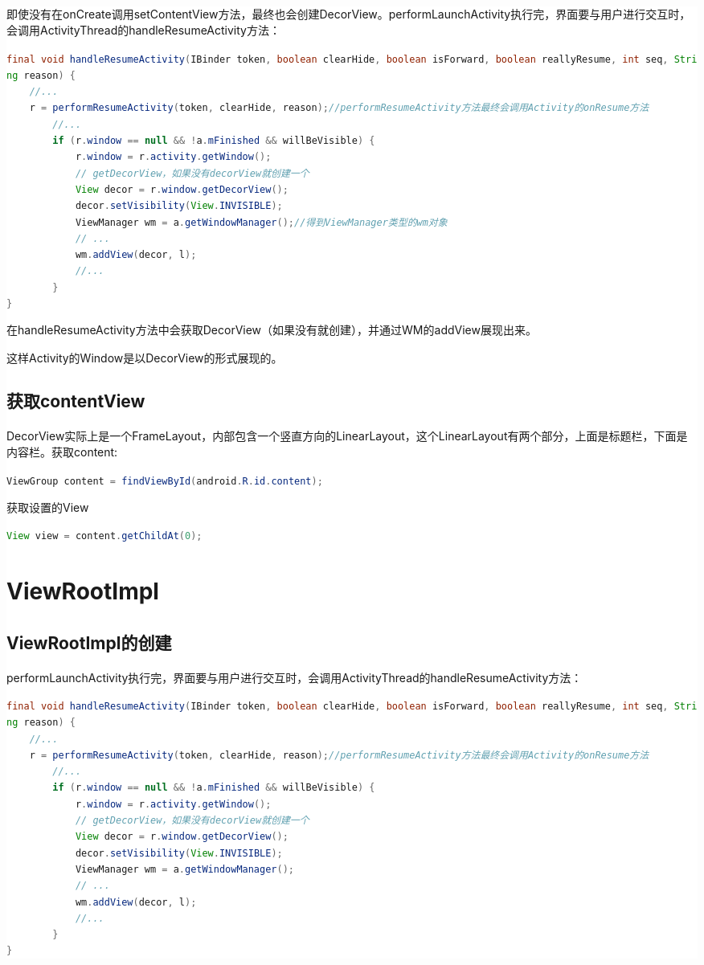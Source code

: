 即使没有在onCreate调用setContentView方法，最终也会创建DecorView。performLaunchActivity执行完，界面要与用户进行交互时，会调用ActivityThread的handleResumeActivity方法：

```java
final void handleResumeActivity(IBinder token, boolean clearHide, boolean isForward, boolean reallyResume, int seq, String reason) {
    //...
    r = performResumeActivity(token, clearHide, reason);//performResumeActivity方法最终会调用Activity的onResume方法
		//...
        if (r.window == null && !a.mFinished && willBeVisible) {
            r.window = r.activity.getWindow();
            // getDecorView，如果没有decorView就创建一个
            View decor = r.window.getDecorView();
            decor.setVisibility(View.INVISIBLE);
            ViewManager wm = a.getWindowManager();//得到ViewManager类型的wm对象
            // ...
            wm.addView(decor, l);
			//...
        }
}
```

在handleResumeActivity方法中会获取DecorView（如果没有就创建），并通过WM的addView展现出来。

这样Activity的Window是以DecorView的形式展现的。

## 获取contentView

DecorView实际上是一个FrameLayout，内部包含一个竖直方向的LinearLayout，这个LinearLayout有两个部分，上面是标题栏，下面是内容栏。获取content:

```java
ViewGroup content = findViewById(android.R.id.content);
```

获取设置的View

```java
View view = content.getChildAt(0);
```

# ViewRootImpl

## ViewRootImpl的创建

performLaunchActivity执行完，界面要与用户进行交互时，会调用ActivityThread的handleResumeActivity方法：

```java
final void handleResumeActivity(IBinder token, boolean clearHide, boolean isForward, boolean reallyResume, int seq, String reason) {
    //...
    r = performResumeActivity(token, clearHide, reason);//performResumeActivity方法最终会调用Activity的onResume方法
		//...
        if (r.window == null && !a.mFinished && willBeVisible) {
            r.window = r.activity.getWindow();
            // getDecorView，如果没有decorView就创建一个
            View decor = r.window.getDecorView();
            decor.setVisibility(View.INVISIBLE);
            ViewManager wm = a.getWindowManager();
            // ...
            wm.addView(decor, l);
			//...
        }
}
```
